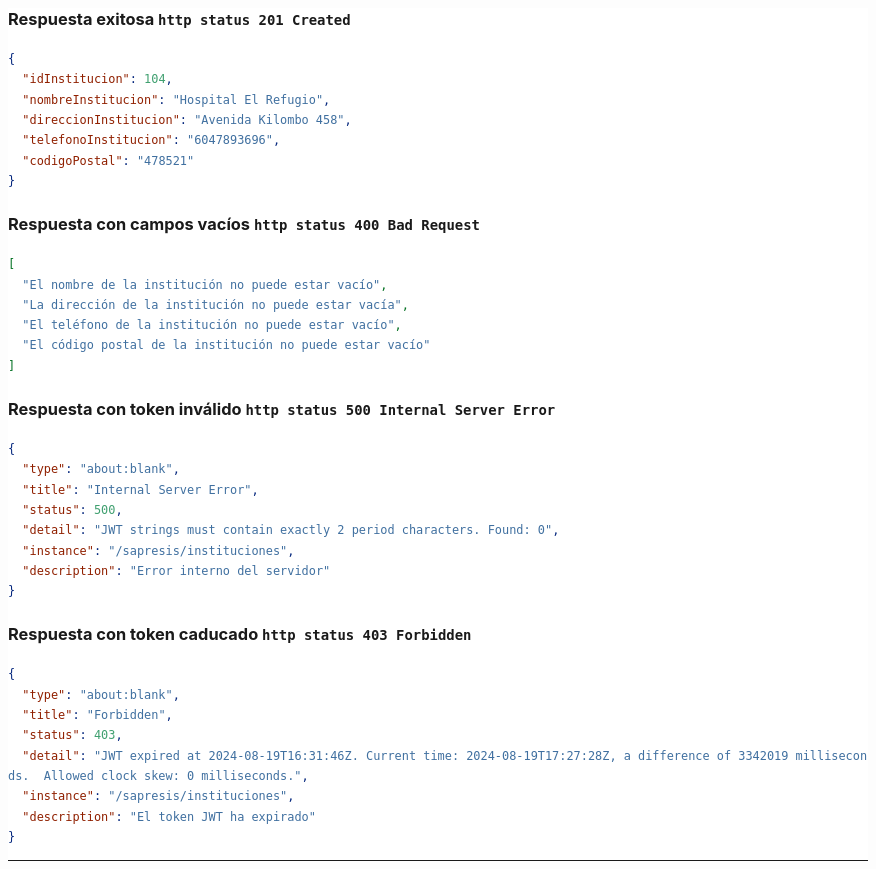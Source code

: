 ### Respuesta exitosa `http status 201 Created`

```json
{
  "idInstitucion": 104,
  "nombreInstitucion": "Hospital El Refugio",
  "direccionInstitucion": "Avenida Kilombo 458",
  "telefonoInstitucion": "6047893696",
  "codigoPostal": "478521"
}
```

### Respuesta con campos vacíos `http status 400 Bad Request`

```json
[
  "El nombre de la institución no puede estar vacío",
  "La dirección de la institución no puede estar vacía",
  "El teléfono de la institución no puede estar vacío",
  "El código postal de la institución no puede estar vacío"
]
```

### Respuesta con token inválido `http status 500 Internal Server Error`

```json
{
  "type": "about:blank",
  "title": "Internal Server Error",
  "status": 500,
  "detail": "JWT strings must contain exactly 2 period characters. Found: 0",
  "instance": "/sapresis/instituciones",
  "description": "Error interno del servidor"
}
```

### Respuesta con token caducado `http status 403 Forbidden`

```json
{
  "type": "about:blank",
  "title": "Forbidden",
  "status": 403,
  "detail": "JWT expired at 2024-08-19T16:31:46Z. Current time: 2024-08-19T17:27:28Z, a difference of 3342019 milliseconds.  Allowed clock skew: 0 milliseconds.",
  "instance": "/sapresis/instituciones",
  "description": "El token JWT ha expirado"
}
```

---